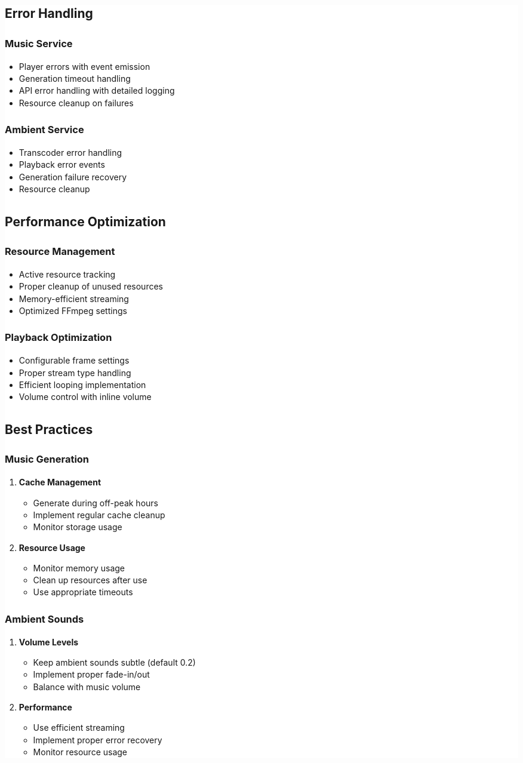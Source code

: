 ## Error Handling

### Music Service
- Player errors with event emission
- Generation timeout handling
- API error handling with detailed logging
- Resource cleanup on failures

### Ambient Service
- Transcoder error handling
- Playback error events
- Generation failure recovery
- Resource cleanup

## Performance Optimization

### Resource Management
- Active resource tracking
- Proper cleanup of unused resources
- Memory-efficient streaming
- Optimized FFmpeg settings

### Playback Optimization
- Configurable frame settings
- Proper stream type handling
- Efficient looping implementation
- Volume control with inline volume

## Best Practices

### Music Generation
1. **Cache Management**
   - Generate during off-peak hours
   - Implement regular cache cleanup
   - Monitor storage usage

2. **Resource Usage**
   - Monitor memory usage
   - Clean up resources after use
   - Use appropriate timeouts

### Ambient Sounds
1. **Volume Levels**
   - Keep ambient sounds subtle (default 0.2)
   - Implement proper fade-in/out
   - Balance with music volume

2. **Performance**
   - Use efficient streaming
   - Implement proper error recovery
   - Monitor resource usage
